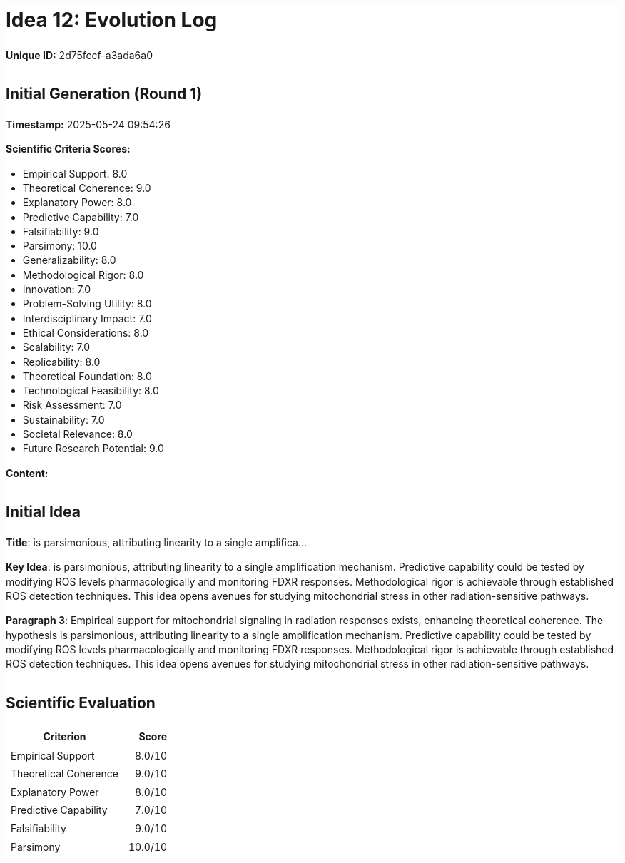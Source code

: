 # Idea 12: Evolution Log

**Unique ID:** 2d75fccf-a3ada6a0

## Initial Generation (Round 1)

**Timestamp:** 2025-05-24 09:54:26

**Scientific Criteria Scores:**

- Empirical Support: 8.0
- Theoretical Coherence: 9.0
- Explanatory Power: 8.0
- Predictive Capability: 7.0
- Falsifiability: 9.0
- Parsimony: 10.0
- Generalizability: 8.0
- Methodological Rigor: 8.0
- Innovation: 7.0
- Problem-Solving Utility: 8.0
- Interdisciplinary Impact: 7.0
- Ethical Considerations: 8.0
- Scalability: 7.0
- Replicability: 8.0
- Theoretical Foundation: 8.0
- Technological Feasibility: 8.0
- Risk Assessment: 7.0
- Sustainability: 7.0
- Societal Relevance: 8.0
- Future Research Potential: 9.0

**Content:**

## Initial Idea

**Title**: is parsimonious, attributing linearity to a single amplifica...

**Key Idea**: is parsimonious, attributing linearity to a single amplification mechanism. Predictive capability could be tested by modifying ROS levels pharmacologically and monitoring FDXR responses. Methodological rigor is achievable through established ROS detection techniques. This idea opens avenues for studying mitochondrial stress in other radiation-sensitive pathways.

**Paragraph 3**: Empirical support for mitochondrial signaling in radiation responses exists, enhancing theoretical coherence. The hypothesis is parsimonious, attributing linearity to a single amplification mechanism. Predictive capability could be tested by modifying ROS levels pharmacologically and monitoring FDXR responses. Methodological rigor is achievable through established ROS detection techniques. This idea opens avenues for studying mitochondrial stress in other radiation-sensitive pathways.

## Scientific Evaluation

| Criterion | Score |
|---|---:|
| Empirical Support | 8.0/10 |
| Theoretical Coherence | 9.0/10 |
| Explanatory Power | 8.0/10 |
| Predictive Capability | 7.0/10 |
| Falsifiability | 9.0/10 |
| Parsimony | 10.0/10 |